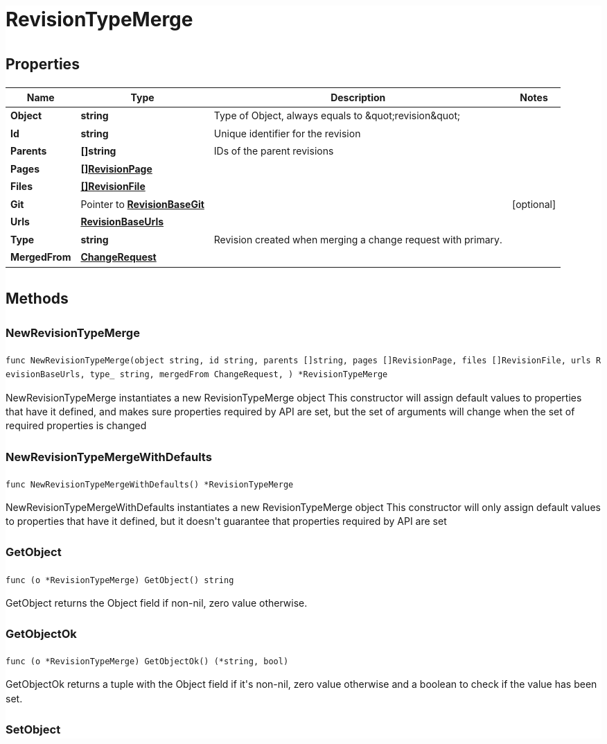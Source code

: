 # RevisionTypeMerge

## Properties

Name | Type | Description | Notes
------------ | ------------- | ------------- | -------------
**Object** | **string** | Type of Object, always equals to \&quot;revision\&quot; | 
**Id** | **string** | Unique identifier for the revision | 
**Parents** | **[]string** | IDs of the parent revisions | 
**Pages** | [**[]RevisionPage**](RevisionPage.md) |  | 
**Files** | [**[]RevisionFile**](RevisionFile.md) |  | 
**Git** | Pointer to [**RevisionBaseGit**](RevisionBaseGit.md) |  | [optional] 
**Urls** | [**RevisionBaseUrls**](RevisionBaseUrls.md) |  | 
**Type** | **string** | Revision created when merging a change request with primary. | 
**MergedFrom** | [**ChangeRequest**](ChangeRequest.md) |  | 

## Methods

### NewRevisionTypeMerge

`func NewRevisionTypeMerge(object string, id string, parents []string, pages []RevisionPage, files []RevisionFile, urls RevisionBaseUrls, type_ string, mergedFrom ChangeRequest, ) *RevisionTypeMerge`

NewRevisionTypeMerge instantiates a new RevisionTypeMerge object
This constructor will assign default values to properties that have it defined,
and makes sure properties required by API are set, but the set of arguments
will change when the set of required properties is changed

### NewRevisionTypeMergeWithDefaults

`func NewRevisionTypeMergeWithDefaults() *RevisionTypeMerge`

NewRevisionTypeMergeWithDefaults instantiates a new RevisionTypeMerge object
This constructor will only assign default values to properties that have it defined,
but it doesn't guarantee that properties required by API are set

### GetObject

`func (o *RevisionTypeMerge) GetObject() string`

GetObject returns the Object field if non-nil, zero value otherwise.

### GetObjectOk

`func (o *RevisionTypeMerge) GetObjectOk() (*string, bool)`

GetObjectOk returns a tuple with the Object field if it's non-nil, zero value otherwise
and a boolean to check if the value has been set.

### SetObject
